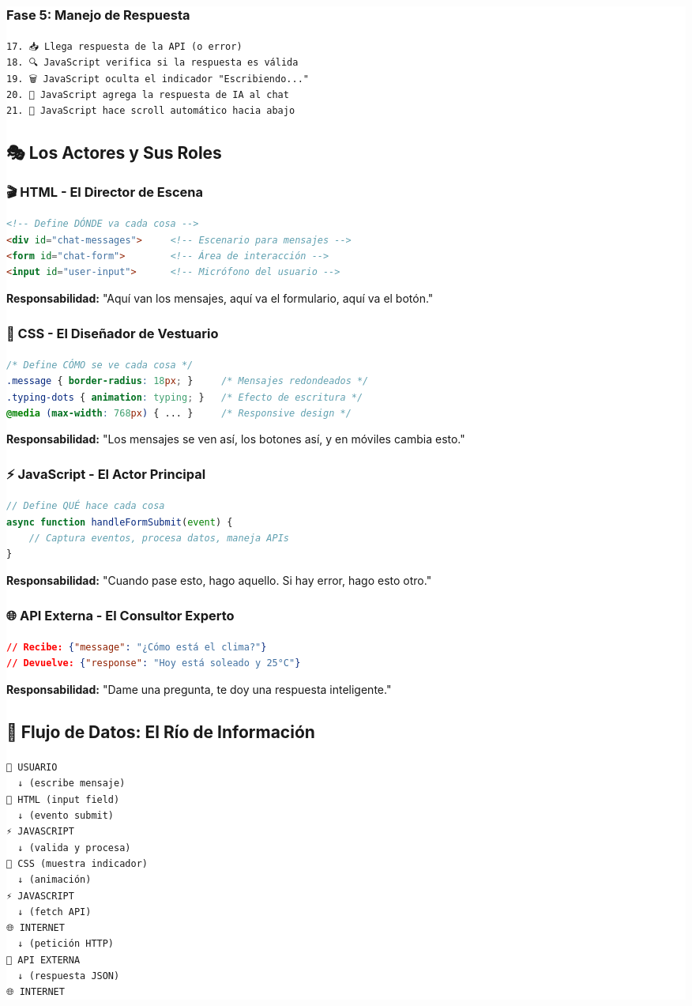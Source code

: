 ### **Fase 5: Manejo de Respuesta**
```
17. 📥 Llega respuesta de la API (o error)
18. 🔍 JavaScript verifica si la respuesta es válida
19. 🗑️ JavaScript oculta el indicador "Escribiendo..."
20. 📝 JavaScript agrega la respuesta de IA al chat
21. 📜 JavaScript hace scroll automático hacia abajo
```

## 🎭 Los Actores y Sus Roles

### **🎬 HTML - El Director de Escena**
```html
<!-- Define DÓNDE va cada cosa -->
<div id="chat-messages">     <!-- Escenario para mensajes -->
<form id="chat-form">        <!-- Área de interacción -->
<input id="user-input">      <!-- Micrófono del usuario -->
```
**Responsabilidad:** "Aquí van los mensajes, aquí va el formulario, aquí va el botón."

### **🎨 CSS - El Diseñador de Vestuario**
```css
/* Define CÓMO se ve cada cosa */
.message { border-radius: 18px; }     /* Mensajes redondeados */
.typing-dots { animation: typing; }   /* Efecto de escritura */
@media (max-width: 768px) { ... }     /* Responsive design */
```
**Responsabilidad:** "Los mensajes se ven así, los botones así, y en móviles cambia esto."

### **⚡ JavaScript - El Actor Principal**
```javascript
// Define QUÉ hace cada cosa
async function handleFormSubmit(event) {
    // Captura eventos, procesa datos, maneja APIs
}
```
**Responsabilidad:** "Cuando pase esto, hago aquello. Si hay error, hago esto otro."

### **🌐 API Externa - El Consultor Experto**
```json
// Recibe: {"message": "¿Cómo está el clima?"}
// Devuelve: {"response": "Hoy está soleado y 25°C"}
```
**Responsabilidad:** "Dame una pregunta, te doy una respuesta inteligente."

## 🔄 Flujo de Datos: El Río de Información

```
👤 USUARIO
  ↓ (escribe mensaje)
📄 HTML (input field)
  ↓ (evento submit)
⚡ JAVASCRIPT
  ↓ (valida y procesa)
🎨 CSS (muestra indicador)
  ↓ (animación)
⚡ JAVASCRIPT
  ↓ (fetch API)
🌐 INTERNET
  ↓ (petición HTTP)
🤖 API EXTERNA
  ↓ (respuesta JSON)
🌐 INTERNET
```